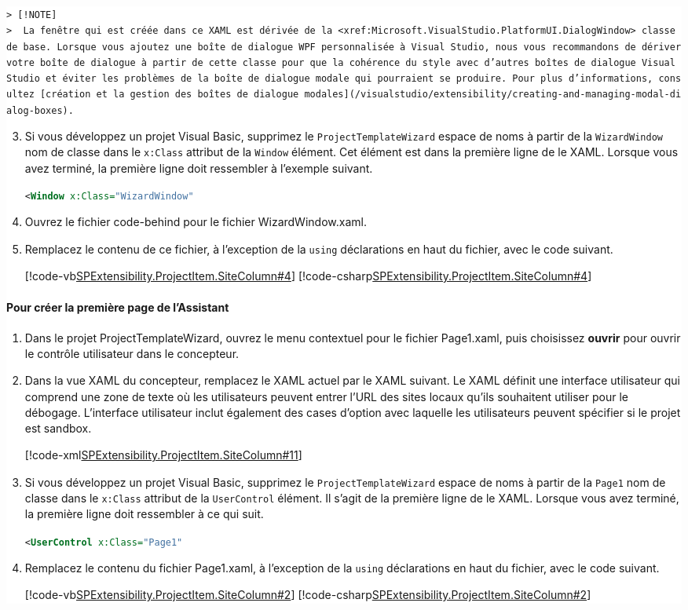     > [!NOTE]
    >  La fenêtre qui est créée dans ce XAML est dérivée de la <xref:Microsoft.VisualStudio.PlatformUI.DialogWindow> classe de base. Lorsque vous ajoutez une boîte de dialogue WPF personnalisée à Visual Studio, nous vous recommandons de dériver votre boîte de dialogue à partir de cette classe pour que la cohérence du style avec d’autres boîtes de dialogue Visual Studio et éviter les problèmes de la boîte de dialogue modale qui pourraient se produire. Pour plus d’informations, consultez [création et la gestion des boîtes de dialogue modales](/visualstudio/extensibility/creating-and-managing-modal-dialog-boxes).

3. Si vous développez un projet Visual Basic, supprimez le `ProjectTemplateWizard` espace de noms à partir de la `WizardWindow` nom de classe dans le `x:Class` attribut de la `Window` élément. Cet élément est dans la première ligne de le XAML. Lorsque vous avez terminé, la première ligne doit ressembler à l’exemple suivant.

    ```xml
    <Window x:Class="WizardWindow"
    ```

4. Ouvrez le fichier code-behind pour le fichier WizardWindow.xaml.

5. Remplacez le contenu de ce fichier, à l’exception de la `using` déclarations en haut du fichier, avec le code suivant.

     [!code-vb[SPExtensibility.ProjectItem.SiteColumn#4](../sharepoint/codesnippet/VisualBasic/sitecolumnprojectitem/projecttemplatewizard/wizardwindow.xaml.vb#4)]
     [!code-csharp[SPExtensibility.ProjectItem.SiteColumn#4](../sharepoint/codesnippet/CSharp/sitecolumnprojectitem/projecttemplatewizard/wizardwindow.xaml.cs#4)]

#### <a name="to-create-the-first-wizard-page-ui"></a>Pour créer la première page de l’Assistant

1. Dans le projet ProjectTemplateWizard, ouvrez le menu contextuel pour le fichier Page1.xaml, puis choisissez **ouvrir** pour ouvrir le contrôle utilisateur dans le concepteur.

2. Dans la vue XAML du concepteur, remplacez le XAML actuel par le XAML suivant. Le XAML définit une interface utilisateur qui comprend une zone de texte où les utilisateurs peuvent entrer l’URL des sites locaux qu’ils souhaitent utiliser pour le débogage. L’interface utilisateur inclut également des cases d’option avec laquelle les utilisateurs peuvent spécifier si le projet est sandbox.

     [!code-xml[SPExtensibility.ProjectItem.SiteColumn#11](../sharepoint/codesnippet/Xaml/sitecolumnprojectitem/projecttemplatewizard/page1.xaml#11)]

3. Si vous développez un projet Visual Basic, supprimez le `ProjectTemplateWizard` espace de noms à partir de la `Page1` nom de classe dans le `x:Class` attribut de la `UserControl` élément. Il s’agit de la première ligne de le XAML. Lorsque vous avez terminé, la première ligne doit ressembler à ce qui suit.

    ```xml
    <UserControl x:Class="Page1"
    ```

4. Remplacez le contenu du fichier Page1.xaml, à l’exception de la `using` déclarations en haut du fichier, avec le code suivant.

     [!code-vb[SPExtensibility.ProjectItem.SiteColumn#2](../sharepoint/codesnippet/VisualBasic/sitecolumnprojectitem/projecttemplatewizard/page1.xaml.vb#2)]
     [!code-csharp[SPExtensibility.ProjectItem.SiteColumn#2](../sharepoint/codesnippet/CSharp/sitecolumnprojectitem/projecttemplatewizard/page1.xaml.cs#2)]
